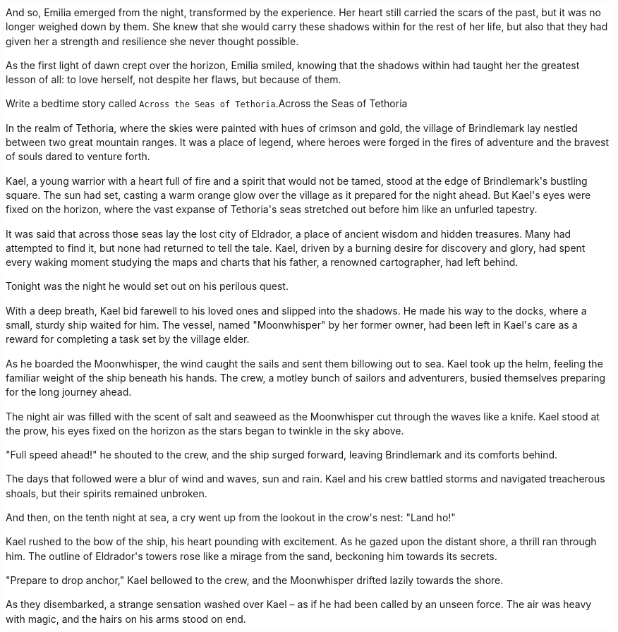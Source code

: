 And so, Emilia emerged from the night, transformed by the experience. Her heart still carried the scars of the past, but it was no longer weighed down by them. She knew that she would carry these shadows within for the rest of her life, but also that they had given her a strength and resilience she never thought possible.

As the first light of dawn crept over the horizon, Emilia smiled, knowing that the shadows within had taught her the greatest lesson of all: to love herself, not despite her flaws, but because of them.<end>

Write a bedtime story called `Across the Seas of Tethoria`.<start>Across the Seas of Tethoria

In the realm of Tethoria, where the skies were painted with hues of crimson and gold, the village of Brindlemark lay nestled between two great mountain ranges. It was a place of legend, where heroes were forged in the fires of adventure and the bravest of souls dared to venture forth.

Kael, a young warrior with a heart full of fire and a spirit that would not be tamed, stood at the edge of Brindlemark's bustling square. The sun had set, casting a warm orange glow over the village as it prepared for the night ahead. But Kael's eyes were fixed on the horizon, where the vast expanse of Tethoria's seas stretched out before him like an unfurled tapestry.

It was said that across those seas lay the lost city of Eldrador, a place of ancient wisdom and hidden treasures. Many had attempted to find it, but none had returned to tell the tale. Kael, driven by a burning desire for discovery and glory, had spent every waking moment studying the maps and charts that his father, a renowned cartographer, had left behind.

Tonight was the night he would set out on his perilous quest.

With a deep breath, Kael bid farewell to his loved ones and slipped into the shadows. He made his way to the docks, where a small, sturdy ship waited for him. The vessel, named "Moonwhisper" by her former owner, had been left in Kael's care as a reward for completing a task set by the village elder.

As he boarded the Moonwhisper, the wind caught the sails and sent them billowing out to sea. Kael took up the helm, feeling the familiar weight of the ship beneath his hands. The crew, a motley bunch of sailors and adventurers, busied themselves preparing for the long journey ahead.

The night air was filled with the scent of salt and seaweed as the Moonwhisper cut through the waves like a knife. Kael stood at the prow, his eyes fixed on the horizon as the stars began to twinkle in the sky above.

"Full speed ahead!" he shouted to the crew, and the ship surged forward, leaving Brindlemark and its comforts behind.

The days that followed were a blur of wind and waves, sun and rain. Kael and his crew battled storms and navigated treacherous shoals, but their spirits remained unbroken.

And then, on the tenth night at sea, a cry went up from the lookout in the crow's nest: "Land ho!"

Kael rushed to the bow of the ship, his heart pounding with excitement. As he gazed upon the distant shore, a thrill ran through him. The outline of Eldrador's towers rose like a mirage from the sand, beckoning him towards its secrets.

"Prepare to drop anchor," Kael bellowed to the crew, and the Moonwhisper drifted lazily towards the shore.

As they disembarked, a strange sensation washed over Kael – as if he had been called by an unseen force. The air was heavy with magic, and the hairs on his arms stood on end.

